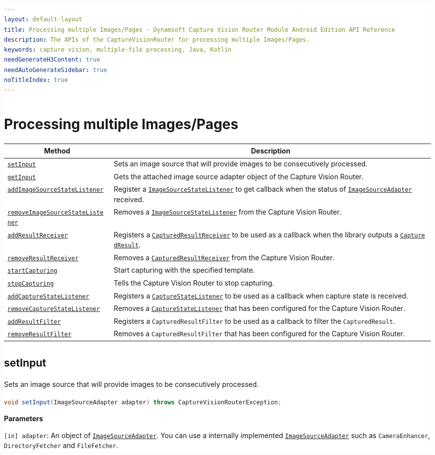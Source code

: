```yaml
---
layout: default-layout
title: Processing multiple Images/Pages - Dynamsoft Capture Vision Router Module Android Edition API Reference
description: The APIs of the CaptureVisionRouter for processing multiple Images/Pages.
keywords: capture vision, multiple-file processing, Java, Kotlin
needGenerateH3Content: true
needAutoGenerateSidebar: true
noTitleIndex: true
---
```


# Processing multiple Images/Pages

| Method | Description |
| ------ | ----------- |
| [`setInput`](#setinput) | Sets an image source that will provide images to be consecutively processed. |
| [`getInput`](#getinput) | Gets the attached image source adapter object of the Capture Vision Router. |
| [`addImageSourceStateListener`](#addimagesourcestatelistener) | Register a [`ImageSourceStateListener`](auxiliary-classes/image-source-state-listener.md) to get callback when the status of [`ImageSourceAdapter`](../core/basic-structures/image-source-adapter.md) received. |
| [`removeImageSourceStateListener`](#removeimagesourcestatelistener) | Removes a [`ImageSourceStateListener`](auxiliary-classes/image-source-state-listener.md) from the Capture Vision Router. |
| [`addResultReceiver`](#addresultreceiver) | Registers a [`CapturedResultReceiver`](../core/basic-structures/captured-result-receiver.md) to be used as a callback when the library outputs a [`CapturedResult`](../core/basic-structures/captured-result.md). |
| [`removeResultReceiver`](#removeresultreceiver) | Removes a [`CapturedResultReceiver`](../core/basic-structures/captured-result-receiver.md) from the Capture Vision Router. |
| [`startCapturing`](#startcapturing) | Start capturing with the specified template. |
| [`stopCapturing`](#stopcapturing) | Tells the Capture Vision Router to stop capturing. |
| [`addCaptureStateListener`](#addcapturestatelistener) | Registers a [`CaptureStateListener`](auxiliary-classes/capture-state-listener.md) to be used as a callback when capture state is received. |
| [`removeCaptureStateListener`](#removecapturestatelistener) | Removes a [`CaptureStateListener`](auxiliary-classes/capture-state-listener.md) that has been configured for the Capture Vision Router. |
| [`addResultFilter`](#addresultfilter) | Registers a `CapturedResultFilter` to be used as a callback to filter the `CapturedResult`. |
| [`removeResultFilter`](#removeresultfilter) | Removes a `CapturedResultFilter` that has been configured for the Capture Vision Router. |

## setInput

Sets an image source that will provide images to be consecutively processed.

```java
void setInput(ImageSourceAdapter adapter) throws CaptureVisionRouterException;
```

**Parameters**

`[in] adapter`: An object of [`ImageSourceAdapter`](../core/basic-structures/image-source-adapter.md). You can use a internally implemented [`ImageSourceAdapter`](../core/basic-structures/image-source-adapter.md) such as `CameraEnhancer`, `DirectoryFetcher` and `FileFetcher`.
